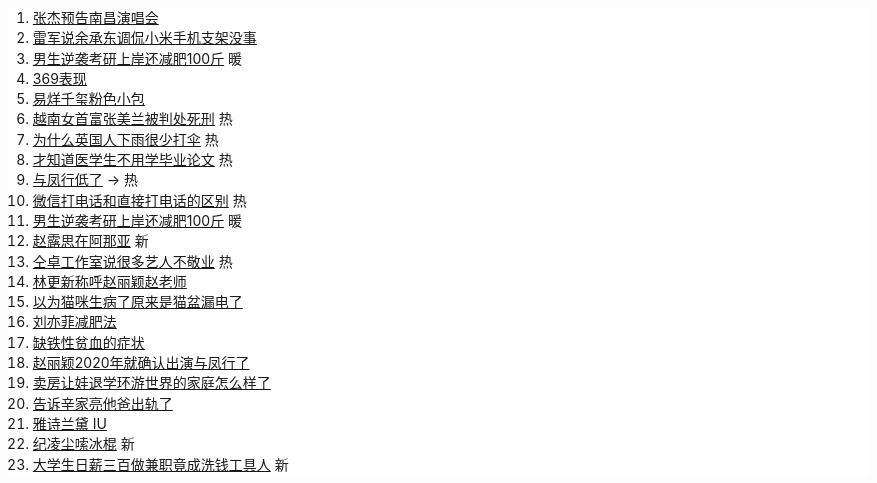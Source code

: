 1. [张杰预告南昌演唱会](https://s.weibo.com//weibo?q=%23%E5%BC%A0%E6%9D%B0%E9%A2%84%E5%91%8A%E5%8D%97%E6%98%8C%E6%BC%94%E5%94%B1%E4%BC%9A%23&t=31&band_rank=45&Refer=top)
1. [雷军说余承东调侃小米手机支架没事](https://s.weibo.com//weibo?q=%23%E9%9B%B7%E5%86%9B%E8%AF%B4%E4%BD%99%E6%89%BF%E4%B8%9C%E8%B0%83%E4%BE%83%E5%B0%8F%E7%B1%B3%E6%89%8B%E6%9C%BA%E6%94%AF%E6%9E%B6%E6%B2%A1%E4%BA%8B%23&t=31&band_rank=46&Refer=top)
1. [男生逆袭考研上岸还减肥100斤](https://s.weibo.com//weibo?q=%23%E7%94%B7%E7%94%9F%E9%80%86%E8%A2%AD%E8%80%83%E7%A0%94%E4%B8%8A%E5%B2%B8%E8%BF%98%E5%87%8F%E8%82%A5100%E6%96%A4%23&t=31&band_rank=47&Refer=top)
   暖
1. [369表现](https://s.weibo.com//weibo?q=369%E8%A1%A8%E7%8E%B0&t=31&band_rank=48&Refer=top)
1. [易烊千玺粉色小包](https://s.weibo.com//weibo?q=%23%E6%98%93%E7%83%8A%E5%8D%83%E7%8E%BA%E7%B2%89%E8%89%B2%E5%B0%8F%E5%8C%85%23&t=31&band_rank=50&Refer=top)
1. [越南女首富张美兰被判处死刑](https://s.weibo.com//weibo?q=%23%E8%B6%8A%E5%8D%97%E5%A5%B3%E9%A6%96%E5%AF%8C%E5%BC%A0%E7%BE%8E%E5%85%B0%E8%A2%AB%E5%88%A4%E5%A4%84%E6%AD%BB%E5%88%91%23&t=31&band_rank=2&Refer=top)
   热
1. [为什么英国人下雨很少打伞](https://s.weibo.com//weibo?q=%E4%B8%BA%E4%BB%80%E4%B9%88%E8%8B%B1%E5%9B%BD%E4%BA%BA%E4%B8%8B%E9%9B%A8%E5%BE%88%E5%B0%91%E6%89%93%E4%BC%9E&t=31&band_rank=5&Refer=top)
   热
1. [才知道医学生不用学毕业论文](https://s.weibo.com//weibo?q=%23%E6%89%8D%E7%9F%A5%E9%81%93%E5%8C%BB%E5%AD%A6%E7%94%9F%E4%B8%8D%E7%94%A8%E5%AD%A6%E6%AF%95%E4%B8%9A%E8%AE%BA%E6%96%87%23&t=31&band_rank=7&Refer=top)
   热
1. [与凤行低了](https://s.weibo.com//weibo?q=%23%E4%B8%8E%E5%87%A4%E8%A1%8C%E4%BD%8E%E4%BA%86%23&t=31&band_rank=8&Refer=top)
   -> 热
1. [微信打电话和直接打电话的区别](https://s.weibo.com//weibo?q=%23%E5%BE%AE%E4%BF%A1%E6%89%93%E7%94%B5%E8%AF%9D%E5%92%8C%E7%9B%B4%E6%8E%A5%E6%89%93%E7%94%B5%E8%AF%9D%E7%9A%84%E5%8C%BA%E5%88%AB%23&t=31&band_rank=9&Refer=top)
   热
1. [男生逆袭考研上岸还减肥100斤](https://s.weibo.com//weibo?q=%23%E7%94%B7%E7%94%9F%E9%80%86%E8%A2%AD%E8%80%83%E7%A0%94%E4%B8%8A%E5%B2%B8%E8%BF%98%E5%87%8F%E8%82%A5100%E6%96%A4%23&t=31&band_rank=10&Refer=top)
   暖
1. [赵露思在阿那亚](https://s.weibo.com//weibo?q=%23%E8%B5%B5%E9%9C%B2%E6%80%9D%E5%9C%A8%E9%98%BF%E9%82%A3%E4%BA%9A%23&t=31&band_rank=12&Refer=top)
   新
1. [仝卓工作室说很多艺人不敬业](https://s.weibo.com//weibo?q=%23%E4%BB%9D%E5%8D%93%E5%B7%A5%E4%BD%9C%E5%AE%A4%E8%AF%B4%E5%BE%88%E5%A4%9A%E8%89%BA%E4%BA%BA%E4%B8%8D%E6%95%AC%E4%B8%9A%23&t=31&band_rank=13&Refer=top)
   热
1. [林更新称呼赵丽颖赵老师](https://s.weibo.com//weibo?q=%23%E6%9E%97%E6%9B%B4%E6%96%B0%E7%A7%B0%E5%91%BC%E8%B5%B5%E4%B8%BD%E9%A2%96%E8%B5%B5%E8%80%81%E5%B8%88%23&t=31&band_rank=15&Refer=top)
1. [以为猫咪生病了原来是猫盆漏电了](https://s.weibo.com//weibo?q=%23%E4%BB%A5%E4%B8%BA%E7%8C%AB%E5%92%AA%E7%94%9F%E7%97%85%E4%BA%86%E5%8E%9F%E6%9D%A5%E6%98%AF%E7%8C%AB%E7%9B%86%E6%BC%8F%E7%94%B5%E4%BA%86%23&t=31&band_rank=16&Refer=top)
1. [刘亦菲减肥法](https://s.weibo.com//weibo?q=%E5%88%98%E4%BA%A6%E8%8F%B2%E5%87%8F%E8%82%A5%E6%B3%95&t=31&band_rank=17&Refer=top)
1. [缺铁性贫血的症状](https://s.weibo.com//weibo?q=%E7%BC%BA%E9%93%81%E6%80%A7%E8%B4%AB%E8%A1%80%E7%9A%84%E7%97%87%E7%8A%B6&t=31&band_rank=19&Refer=top)
1. [赵丽颖2020年就确认出演与凤行了](https://s.weibo.com//weibo?q=%23%E8%B5%B5%E4%B8%BD%E9%A2%962020%E5%B9%B4%E5%B0%B1%E7%A1%AE%E8%AE%A4%E5%87%BA%E6%BC%94%E4%B8%8E%E5%87%A4%E8%A1%8C%E4%BA%86%23&t=31&band_rank=20&Refer=top)
1. [卖房让娃退学环游世界的家庭怎么样了](https://s.weibo.com//weibo?q=%23%E5%8D%96%E6%88%BF%E8%AE%A9%E5%A8%83%E9%80%80%E5%AD%A6%E7%8E%AF%E6%B8%B8%E4%B8%96%E7%95%8C%E7%9A%84%E5%AE%B6%E5%BA%AD%E6%80%8E%E4%B9%88%E6%A0%B7%E4%BA%86%23&t=31&band_rank=25&Refer=top)
1. [告诉辛家亮他爸出轨了](https://s.weibo.com//weibo?q=%23%E5%91%8A%E8%AF%89%E8%BE%9B%E5%AE%B6%E4%BA%AE%E4%BB%96%E7%88%B8%E5%87%BA%E8%BD%A8%E4%BA%86%23&t=31&band_rank=26&Refer=top)
1. [雅诗兰黛 IU](https://s.weibo.com//weibo?q=%E9%9B%85%E8%AF%97%E5%85%B0%E9%BB%9B%20IU&t=31&band_rank=29&Refer=top)
1. [纪凌尘嗦冰棍](https://s.weibo.com//weibo?q=%E7%BA%AA%E5%87%8C%E5%B0%98%E5%97%A6%E5%86%B0%E6%A3%8D&t=31&band_rank=32&Refer=top)
   新
1. [大学生日薪三百做兼职竟成洗钱工具人](https://s.weibo.com//weibo?q=%23%E5%A4%A7%E5%AD%A6%E7%94%9F%E6%97%A5%E8%96%AA%E4%B8%89%E7%99%BE%E5%81%9A%E5%85%BC%E8%81%8C%E7%AB%9F%E6%88%90%E6%B4%97%E9%92%B1%E5%B7%A5%E5%85%B7%E4%BA%BA%23&t=31&band_rank=33&Refer=top)
   新